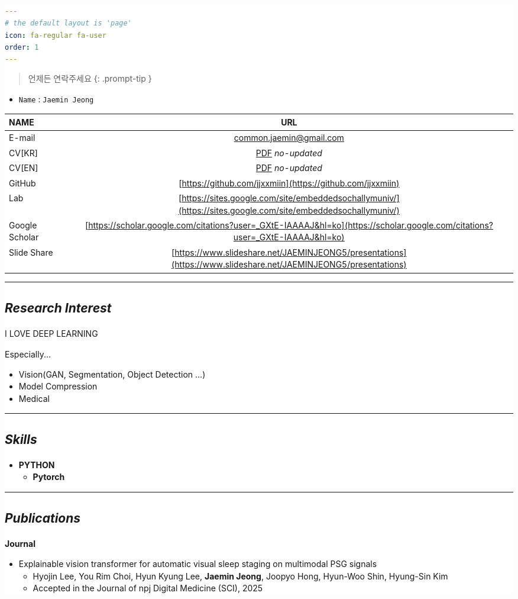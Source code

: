 ```yaml
---
# the default layout is 'page'
icon: fa-regular fa-user
order: 1
---
```


> 언제든 연락주세요
{: .prompt-tip }

- `Name` : `Jaemin Jeong`

| NAME | URL |
|:----------|:----------:|
| E-mail | common.jaemin@gmail.com |
| CV[KR] | [PDF](https://jjxxmiin.github.io/assets/cv/CV_korean.pdf) *no-updated* |
| CV[EN] | [PDF](https://jjxxmiin.github.io/assets/cv/CV_english.pdf) *no-updated* |
| GitHub | [https://github.com/jjxxmiin](https://github.com/jjxxmiin) |
| Lab    | [https://sites.google.com/site/embeddedsochallymuniv/](https://sites.google.com/site/embeddedsochallymuniv/) |
| Google Scholar | [https://scholar.google.com/citations?user=_GXtE-IAAAAJ&hl=ko](https://scholar.google.com/citations?user=_GXtE-IAAAAJ&hl=ko) |
| Slide Share | [https://www.slideshare.net/JAEMINJEONG5/presentations](https://www.slideshare.net/JAEMINJEONG5/presentations) |

------

## *Research Interest*

I LOVE DEEP LEARNING

Especially...
- Vision(GAN, Segmentation, Object Detection ...)
- Model Compression
- Medical

------

## *Skills*

- **PYTHON**
  + **Pytorch**

------

## *Publications*

**Journal**

- Explainable vision transformer for automatic visual sleep staging on multimodal PSG signals
  + Hyojin Lee, You Rim Choi, Hyun Kyung Lee, **Jaemin Jeong**, Joopyo Hong, Hyun-Woo Shin, Hyung-Sin Kim
  + Accepted in the Journal of npj Digital Medicine (SCI), 2025
